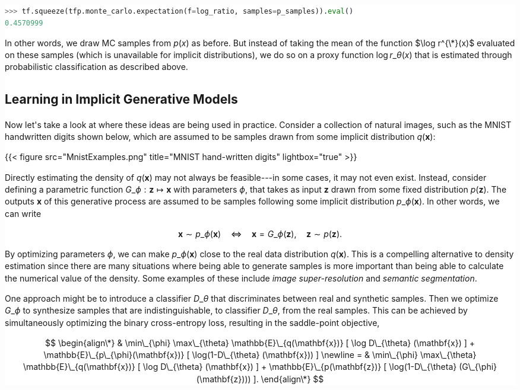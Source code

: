 ```python
>>> tf.squeeze(tfp.monte_carlo.expectation(f=log_ratio, samples=p_samples)).eval()
0.4570999
```

In other words, we draw MC samples from $p(x)$ as before. But instead of taking 
the mean of the function $\log r^{\*}(x)$ evaluated on these samples (which is 
unavailable for implicit distributions), we do so on a proxy function 
$\log r\_{\theta}(x)$ that is estimated through probabilistic classification as
described above.

## Learning in Implicit Generative Models

Now let's take a look at where these ideas are being used in practice.
Consider a collection of natural images, such as the MNIST handwritten 
digits shown below, which are assumed to be samples drawn from some implicit 
distribution $q(\mathbf{x})$:

{{< figure src="MnistExamples.png" title="MNIST hand-written digits" lightbox="true" >}}

Directly estimating the density of $q(\mathbf{x})$ may not always be feasible---in 
some cases, it may not even exist.
Instead, consider defining a parametric function $G\_{\phi}: \mathbf{z} \mapsto 
\mathbf{x}$ with parameters $\phi$, that takes as input $\mathbf{z}$ drawn from 
some fixed distribution $p(\mathbf{z})$. 
The outputs $\mathbf{x}$ of this generative process are assumed to be samples 
following some implicit distribution $p\_{\phi}(\mathbf{x})$. In other words,
we can write

$$
\mathbf{x} \sim p\_{\phi}(\mathbf{x}) \quad 
\Leftrightarrow \quad 
\mathbf{x} = G\_{\phi}(\mathbf{z}), 
\quad \mathbf{z} \sim p(\mathbf{z}).
$$

By optimizing parameters $\phi$, we can make $p\_{\phi}(\mathbf{x})$ close to 
the real data distribution $q(\mathbf{x})$. This is a compelling alternative to
density estimation since there are many situations where being able to generate 
samples is more important than being able to calculate the numerical value of 
the density. Some examples of these include *image super-resolution* and 
*semantic segmentation*.

One approach might be to introduce a classifier $D\_{\theta}$ that discriminates 
between real and synthetic samples. 
Then we optimize $G\_{\phi}$ to synthesize samples that are indistinguishable, 
to classifier $D\_{\theta}$, from the real samples. This can be achieved by 
simultaneously optimizing the binary cross-entropy loss, resulting in the 
saddle-point objective,

$$
\begin{align\*}
  & \min\_{\phi} \max\_{\theta}
  \mathbb{E}\_{q(\mathbf{x})} [ \log D\_{\theta} (\mathbf{x}) ] +
  \mathbb{E}\_{p\_{\phi}(\mathbf{x})} [ \log(1-D\_{\theta} (\mathbf{x})) ] \newline = 
  & \min\_{\phi} \max\_{\theta} 
  \mathbb{E}\_{q(\mathbf{x})} [ \log D\_{\theta} (\mathbf{x}) ] +
  \mathbb{E}\_{p(\mathbf{z})} [ \log(1-D\_{\theta} (G\_{\phi}(\mathbf{z}))) ].
\end{align\*}
$$


[Twitter]: https://twitter.com/louistiao
[GitHub]: https://github.com/ltiao
[^gneiting2007strictly]: Gneiting, T., & Raftery, A. E. (2007). Strictly Proper Scoring Rules, Prediction, and Estimation. *Journal of the American Statistical Association*, 102(477), (pp. 359-378).
[^menon2016linking]: Menon, A., & Ong, C. S. (2016, June). Linking Losses for Density Ratio and Class-Probability Estimation. In *International Conference on Machine Learning* (pp. 304-313).
[^mohamed2016learning]: Mohamed, S., & Lakshminarayanan, B. (2016). Learning in Implicit Generative Models. *arXiv preprint arXiv:1610.03483*.
[^sugiyama2012density]: Sugiyama, M., Suzuki, T., & Kanamori, T. (2012). *Density Ratio Estimation in Machine Learning*. Cambridge University Press.
[^sugiyama2008direct]: Sugiyama, M., Nakajima, S., Kashima, H., Buenau, P. V., & Kawanabe, M. (2008). Direct importance estimation with model selection and its application to covariate shift adaptation. In Advances in neural information processing systems (pp. 1433-1440).
[^uehara2016generative]: Uehara, M., Sato, I., Suzuki, M., Nakayama, K., & Matsuo, Y. (2016). Generative Adversarial Nets from a Density Ratio Estimation Perspective. *arXiv preprint arXiv:1610.02920*.
[^friedman2001elements]: Friedman, J., Hastie, T., & Tibshirani, R. (2001). The elements of statistical learning (Vol. 1, No. 10). New York, NY, USA:: Springer series in statistics.
[^tiao2018cycle]: Tiao, L. C., Bonilla, E. V., & Ramos, F. (2018). Cycle-Consistent Adversarial Learning as Approximate Bayesian Inference. *arXiv preprint arXiv:1806.01771*.
[^mescheder2017adversarial]: Mescheder, L., Nowozin, S., & Geiger, A. (2017). Adversarial Variational Bayes: Unifying Variational Autoencoders and Generative Adversarial Networks. In *International Conference on Machine learning (ICML)*.
[^huszar2017variational]: Huszár, F. (2017). Variational inference using implicit distributions. *arXiv preprint arXiv:1702.08235*.
[^tran2017hierarchical]: Tran, D., Ranganath, R., & Blei, D. (2017). Hierarchical implicit models and likelihood-free variational inference. In *Advances in Neural Information Processing Systems* (pp. 5523-5533).
[^pu2017adversarial]: Pu, Y., Wang, W., Henao, R., Chen, L., Gan, Z., Li, C., & Carin, L. (2017). Adversarial symmetric variational autoencoder. In *Advances in Neural Information Processing Systems* (pp. 4330-4339).
[^chen2018symmetric]: Chen, L., Dai, S., Pu, Y., Zhou, E., Li, C., Su, Q., ... & Carin, L. (2018, March). Symmetric variational autoencoder and connections to adversarial learning. In *International Conference on Artificial Intelligence and Statistics* (pp. 661-669).
[^sonderby2016amortised]: Sønderby, C. K., Caballero, J., Theis, L., Shi, W., & Huszár, F. (2016). Amortised map inference for image super-resolution. *arXiv preprint arXiv:1610.04490*.
[^nguyen2010estimating]: Nguyen, X., Wainwright, M. J., & Jordan, M. I. (2010). Estimating divergence functionals and the likelihood ratio by convex risk minimization. *IEEE Transactions on Information Theory*, 56(11), 5847-5861.
[^nowozin2016f]: Nowozin, S., Cseke, B., & Tomioka, R. (2016). $f$-GAN: Training Generative Neural Samplers using Variational Divergence Minimization. In *Advances in Neural Information Processing Systems* (pp. 271-279).
[^goodfellow2014generative]: Goodfellow, I., Pouget-Abadie, J., Mirza, M., Xu, B., Warde-Farley, D., Ozair, S., ... & Bengio, Y. (2014). Generative Adversarial Nets. In Advances in *Neural Information Processing Systems* (pp. 2672-2680).
[^2]: Note that `jensen_shannon` with `self_normalized=False` (default), corresponds to $2 \cdot \mathcal{D}\_{\mathrm{JS}}[p(x) || q(x)] - \log 4$, while `self_normalized=True` corresponds to $\mathcal{D}\_{\mathrm{JS}}[p(x) || q(x)]$.